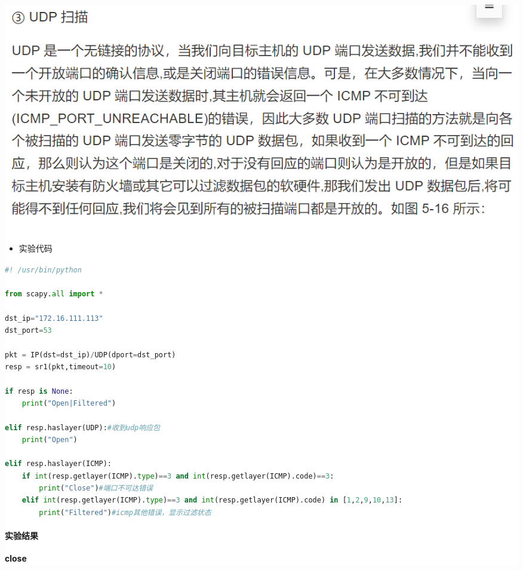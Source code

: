 
![](img/udp.png)

- 实验代码

```python
#! /usr/bin/python

from scapy.all import *

dst_ip="172.16.111.113"
dst_port=53

pkt = IP(dst=dst_ip)/UDP(dport=dst_port)
resp = sr1(pkt,timeout=10)

if resp is None:
	print("Open|Filtered")

elif resp.haslayer(UDP):#收到udp响应包
	print("Open")

elif resp.haslayer(ICMP):
	if int(resp.getlayer(ICMP).type)==3 and int(resp.getlayer(ICMP).code)==3:
		print("Close")#端口不可达错误
	elif int(resp.getlayer(ICMP).type)==3 and int(resp.getlayer(ICMP).code) in [1,2,9,10,13]:
		print("Filtered")#icmp其他错误，显示过滤状态

```


#### 实验结果

**close**
